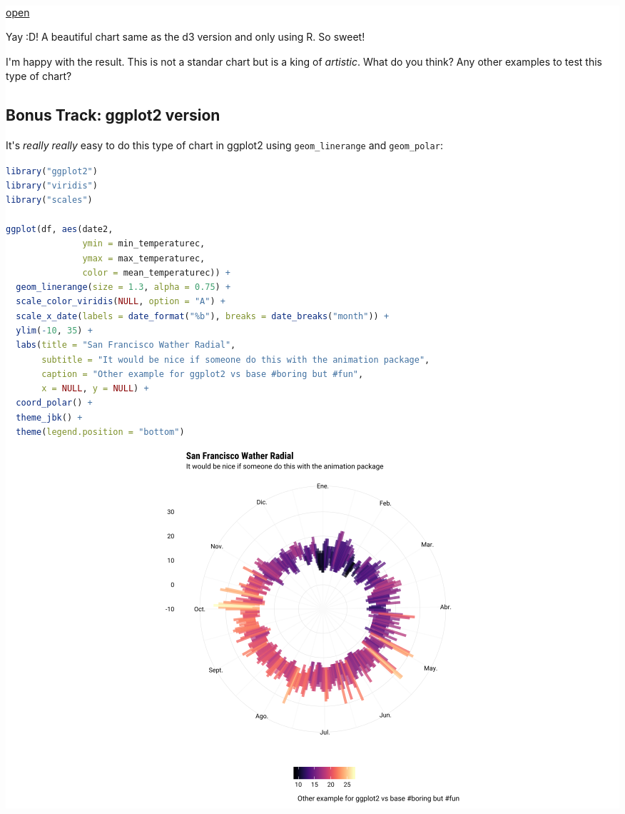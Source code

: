 <iframe src="/htmlwidgets/how-to-weather-radials/highchart_tmyebvi.html" width="800" height="600"></iframe> <a href="/htmlwidgets/how-to-weather-radials/highchart_tmyebvi.html" target="_blank">open</a>


Yay :D! A beautiful chart same as the d3 version and only using R. So sweet!

I'm happy with the result. This is not a standar chart but is
a king of *artistic*. What do you think? Any other examples to test
this type of chart?

## Bonus Track: ggplot2 version

It's *really really* easy to do this type of chart in ggplot2 using
`geom_linerange` and `geom_polar`:


```r
library("ggplot2")
library("viridis")
library("scales")

ggplot(df, aes(date2,
               ymin = min_temperaturec,
               ymax = max_temperaturec,
               color = mean_temperaturec)) + 
  geom_linerange(size = 1.3, alpha = 0.75) +
  scale_color_viridis(NULL, option = "A") +
  scale_x_date(labels = date_format("%b"), breaks = date_breaks("month")) + 
  ylim(-10, 35) + 
  labs(title = "San Francisco Wather Radial",
       subtitle = "It would be nice if someone do this with the animation package",
       caption = "Other example for ggplot2 vs base #boring but #fun",
       x = NULL, y = NULL) +
  coord_polar() + 
  theme_jbk() +
  theme(legend.position = "bottom")
```

<img src="/figs/how-to-weather-radials/unnamed-chunk-6-1.png" title="plot of chunk unnamed-chunk-6" alt="plot of chunk unnamed-chunk-6" style="display: block; margin: auto;" />
